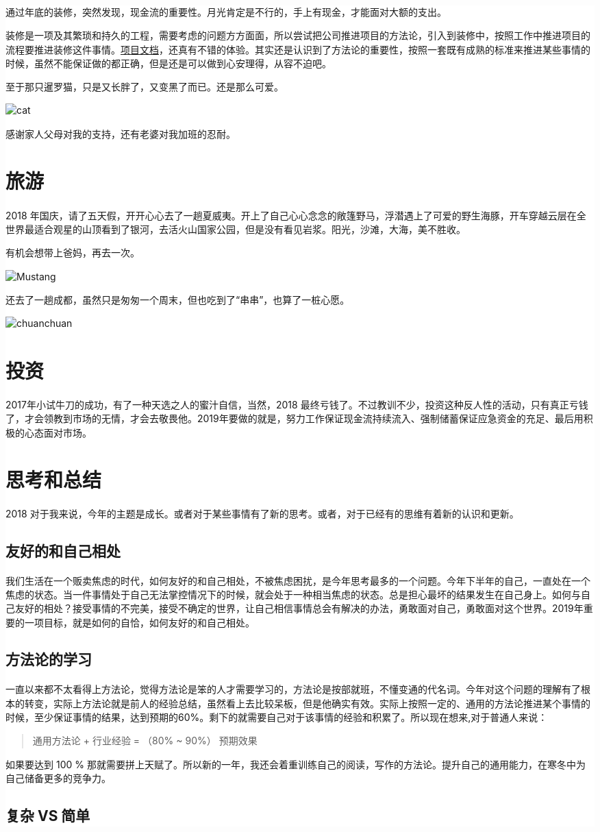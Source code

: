通过年底的装修，突然发现，现金流的重要性。月光肯定是不行的，手上有现金，才能面对大额的支出。

装修是一项及其繁琐和持久的工程，需要考虑的问题方方面面，所以尝试把公司推进项目的方法论，引入到装修中，按照工作中推进项目的流程要推进装修这件事情。[项目文档](https://www.yuque.com/docs/share/c3f13698-6325-4efb-aae0-59f0a2dac6c7)，还真有不错的体验。其实还是认识到了方法论的重要性，按照一套既有成熟的标准来推进某些事情的时候，虽然不能保证做的都正确，但是还是可以做到心安理得，从容不迫吧。

至于那只暹罗猫，只是又长胖了，又变黑了而已。还是那么可爱。

![cat](https://ws4.sinaimg.cn/large/006tNbRwly1fyr84ivq7xj30u00u6ta8.jpg)

感谢家人父母对我的支持，还有老婆对我加班的忍耐。

# 旅游

2018 年国庆，请了五天假，开开心心去了一趟夏威夷。开上了自己心心念念的敞篷野马，浮潜遇上了可爱的野生海豚，开车穿越云层在全世界最适合观星的山顶看到了银河，去活火山国家公园，但是没有看见岩浆。阳光，沙滩，大海，美不胜收。

有机会想带上爸妈，再去一次。

![Mustang](https://ws3.sinaimg.cn/large/006tNbRwly1fyr89q69wsj31400u0ad1.jpg)

还去了一趟成都，虽然只是匆匆一个周末，但也吃到了“串串”，也算了一桩心愿。

![chuanchuan](https://ws4.sinaimg.cn/large/006tNbRwly1fyr8edza1rj31400u078u.jpg)

# 投资

2017年小试牛刀的成功，有了一种天选之人的蜜汁自信，当然，2018 最终亏钱了。不过教训不少，投资这种反人性的活动，只有真正亏钱了，才会领教到市场的无情，才会去敬畏他。2019年要做的就是，努力工作保证现金流持续流入、强制储蓄保证应急资金的充足、最后用积极的心态面对市场。

# 思考和总结

2018 对于我来说，今年的主题是成长。或者对于某些事情有了新的思考。或者，对于已经有的思维有着新的认识和更新。

## 友好的和自己相处

我们生活在一个贩卖焦虑的时代，如何友好的和自己相处，不被焦虑困扰，是今年思考最多的一个问题。今年下半年的自己，一直处在一个焦虑的状态。当一件事情处于自己无法掌控情况下的时候，就会处于一种相当焦虑的状态。总是担心最坏的结果发生在自己身上。如何与自己友好的相处？接受事情的不完美，接受不确定的世界，让自己相信事情总会有解决的办法，勇敢面对自己，勇敢面对这个世界。2019年重要的一项目标，就是如何的自恰，如何友好的和自己相处。

## 方法论的学习

一直以来都不太看得上方法论，觉得方法论是笨的人才需要学习的，方法论是按部就班，不懂变通的代名词。今年对这个问题的理解有了根本的转变，实际上方法论就是前人的经验总结，虽然看上去比较呆板，但是他确实有效。实际上按照一定的、通用的方法论推进某个事情的时候，至少保证事情的结果，达到预期的60%。剩下的就需要自己对于该事情的经验和积累了。所以现在想来,对于普通人来说：

> 通用方法论 + 行业经验 = （80% ~ 90%） 预期效果

如果要达到 100 % 那就需要拼上天赋了。所以新的一年，我还会着重训练自己的阅读，写作的方法论。提升自己的通用能力，在寒冬中为自己储备更多的竞争力。

## 复杂 VS 简单
